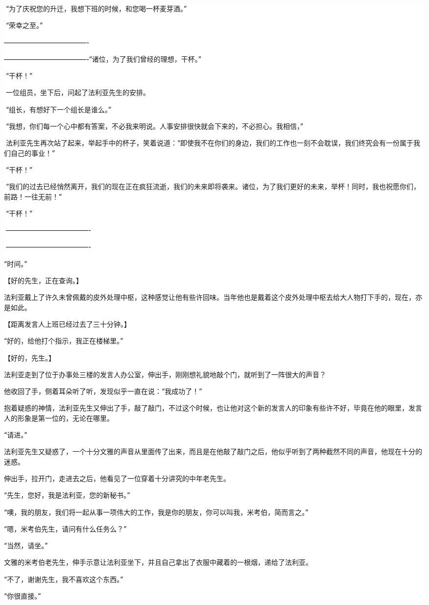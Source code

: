  “为了庆祝您的升迁，我想下班的时候，和您喝一杯麦芽酒。”

 “荣幸之至。”

————————————- 

————————————-“诸位，为了我们曾经的理想，干杯。”

 “干杯！”

 一位组员，坐下后，问起了法利亚先生的安排。

 “组长，有想好下一个组长是谁么。”

 “我想，你们每一个心中都有答案，不必我来明说。人事安排很快就会下来的，不必担心。我相信，”

 法利亚先生再次站了起来，举起手中的杯子，笑着说道：“即使我不在你们的身边，我们的工作也一刻不会耽误，我们终究会有一份属于我们自己的事业！”

 “干杯！”

 “我们的过去已经悄然离开，我们的现在正在疯狂流逝，我们的未来即将袭来。诸位，为了我们更好的未来，举杯！同时，我也祝愿你们，前路！一往无前！”

 “干杯！”

 ————————————-

 ————————————-

“时间。” 

【好的先生，正在查询。】 

法利亚戴上了许久未曾佩戴的皮外处理中枢，这种感觉让他有些许回味。当年他也是戴着这个皮外处理中枢去给大人物打下手的，现在，亦是如此。 

【距离发言人上班已经过去了三十分钟。】 

“好的，给他打个指示，我正在楼梯里。” 

【好的，先生。】 

法利亚走到了位于办事处三楼的发言人办公室，伸出手，刚刚想礼貌地敲个门，就听到了一阵很大的声音？ 

他收回了手，侧着耳朵听了听，发现似乎一直在说：“我成功了！” 

抱着疑惑的神情，法利亚先生又伸出了手，敲了敲门，不过这个时候，也让他对这个新的发言人的印象有些许不好，毕竟在他的眼里，发言人的形象是第一位的，无论在哪里。 

“请进。” 

法利亚先生又疑惑了，一个十分文雅的声音从里面传了出来，而且是在他敲了敲门之后，他似乎听到了两种截然不同的声音，他现在十分的迷惑。 

伸出手，拉开门，走进去之后，他看见了一位穿着十分讲究的中年老先生。 

“先生，您好，我是法利亚，您的新秘书。” 

“噢，我的朋友，我们将一起从事一项伟大的工作，我是你的朋友，你可以叫我，米考伯，简而言之。” 

“嗯，米考伯先生，请问有什么任务么？” 

“当然，请坐。” 

文雅的米考伯老先生，伸手示意让法利亚坐下，并且自己拿出了衣服中藏着的一根烟，递给了法利亚。 

“不了，谢谢先生，我不喜欢这个东西。” 

“你很直接。” 
